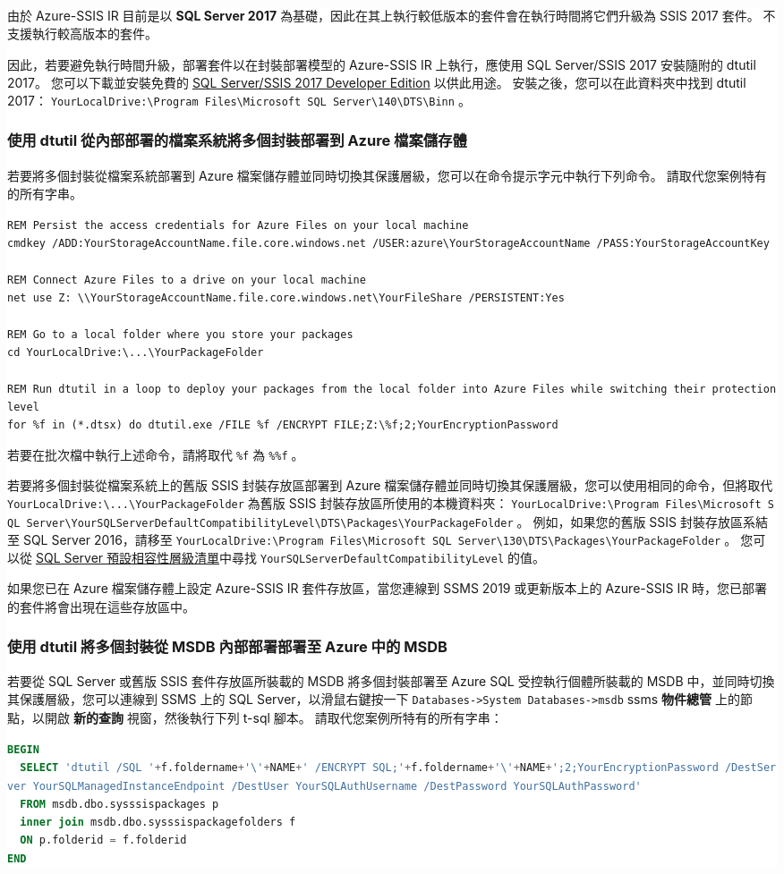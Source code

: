  由於 Azure-SSIS IR 目前是以 **SQL Server 2017** 為基礎，因此在其上執行較低版本的套件會在執行時間將它們升級為 SSIS 2017 套件。 不支援執行較高版本的套件。

因此，若要避免執行時間升級，部署套件以在封裝部署模型的 Azure-SSIS IR 上執行，應使用 SQL Server/SSIS 2017 安裝隨附的 dtutil 2017。 您可以下載並安裝免費的 [SQL Server/SSIS 2017 Developer Edition](https://go.microsoft.com/fwlink/?linkid=853016) 以供此用途。 安裝之後，您可以在此資料夾中找到 dtutil 2017： `YourLocalDrive:\Program Files\Microsoft SQL Server\140\DTS\Binn` 。

### <a name="deploying-multiple-packages-from-file-system-on-premises-into-azure-files-with-dtutil"></a>使用 dtutil 從內部部署的檔案系統將多個封裝部署到 Azure 檔案儲存體

 若要將多個封裝從檔案系統部署到 Azure 檔案儲存體並同時切換其保護層級，您可以在命令提示字元中執行下列命令。 請取代您案例特有的所有字串。
  
```dos
REM Persist the access credentials for Azure Files on your local machine
cmdkey /ADD:YourStorageAccountName.file.core.windows.net /USER:azure\YourStorageAccountName /PASS:YourStorageAccountKey

REM Connect Azure Files to a drive on your local machine
net use Z: \\YourStorageAccountName.file.core.windows.net\YourFileShare /PERSISTENT:Yes

REM Go to a local folder where you store your packages
cd YourLocalDrive:\...\YourPackageFolder

REM Run dtutil in a loop to deploy your packages from the local folder into Azure Files while switching their protection level
for %f in (*.dtsx) do dtutil.exe /FILE %f /ENCRYPT FILE;Z:\%f;2;YourEncryptionPassword
```

若要在批次檔中執行上述命令，請將取代 `%f` 為 `%%f` 。

若要將多個封裝從檔案系統上的舊版 SSIS 封裝存放區部署到 Azure 檔案儲存體並同時切換其保護層級，您可以使用相同的命令，但將取代 `YourLocalDrive:\...\YourPackageFolder` 為舊版 SSIS 封裝存放區所使用的本機資料夾： `YourLocalDrive:\Program Files\Microsoft SQL Server\YourSQLServerDefaultCompatibilityLevel\DTS\Packages\YourPackageFolder` 。 例如，如果您的舊版 SSIS 封裝存放區系結至 SQL Server 2016，請移至 `YourLocalDrive:\Program Files\Microsoft SQL Server\130\DTS\Packages\YourPackageFolder` 。  您可以從 [SQL Server 預設相容性層級清單](/sql/t-sql/statements/alter-database-transact-sql-compatibility-level#arguments)中尋找 `YourSQLServerDefaultCompatibilityLevel` 的值。

如果您已在 Azure 檔案儲存體上設定 Azure-SSIS IR 套件存放區，當您連線到 SSMS 2019 或更新版本上的 Azure-SSIS IR 時，您已部署的套件將會出現在這些存放區中。

### <a name="deploying-multiple-packages-from-msdb-on-premises-into-msdb-in-azure-with-dtutil"></a>使用 dtutil 將多個封裝從 MSDB 內部部署部署至 Azure 中的 MSDB

 若要從 SQL Server 或舊版 SSIS 套件存放區所裝載的 MSDB 將多個封裝部署至 Azure SQL 受控執行個體所裝載的 MSDB 中，並同時切換其保護層級，您可以連線到 SSMS 上的 SQL Server，以滑鼠右鍵按一下 `Databases->System Databases->msdb` ssms **物件總管** 上的節點，以開啟 **新的查詢** 視窗，然後執行下列 t-sql 腳本。 請取代您案例所特有的所有字串：  
  
```sql
BEGIN
  SELECT 'dtutil /SQL '+f.foldername+'\'+NAME+' /ENCRYPT SQL;'+f.foldername+'\'+NAME+';2;YourEncryptionPassword /DestServer YourSQLManagedInstanceEndpoint /DestUser YourSQLAuthUsername /DestPassword YourSQLAuthPassword'
  FROM msdb.dbo.sysssispackages p
  inner join msdb.dbo.sysssispackagefolders f
  ON p.folderid = f.folderid
END
```
